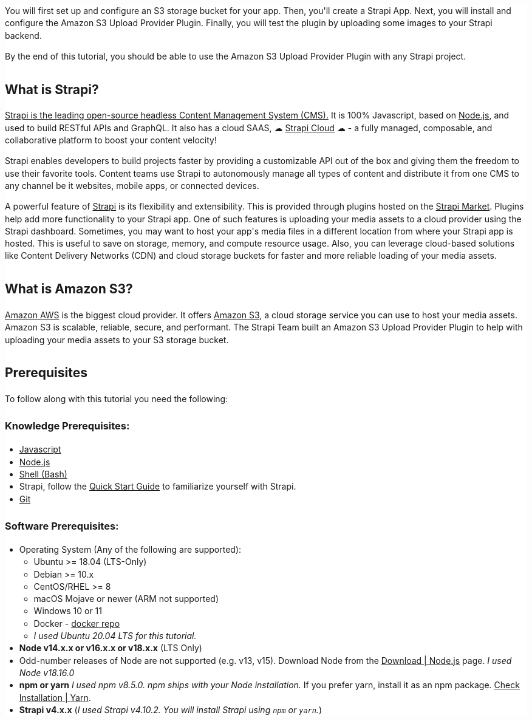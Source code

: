 You will first set up and configure an S3 storage bucket for your app. Then, you'll create a Strapi App. Next, you will install and configure the Amazon S3 Upload Provider Plugin. Finally, you will test the plugin by uploading some images to your Strapi backend. 

By the end of this tutorial, you should be able to use the Amazon S3 Upload Provider Plugin with any Strapi project.

## What is Strapi?

[Strapi is the leading open-source headless Content Management System (CMS).](https://strapi.io/) It is 100% Javascript, based on [Node.js](https://nodejs.dev/), and used to build RESTful APIs and GraphQL. It also has a cloud SAAS, ☁ [Strapi Cloud](https://strapi.io/cloud) ☁ - a fully managed, composable, and collaborative platform to boost your content velocity!

Strapi enables developers to build projects faster by providing a customizable API out of the box and giving them the freedom to use their favorite tools. Content teams use Strapi to autonomously manage all types of content and distribute it from one CMS to any channel be it websites, mobile apps, or connected devices.

A powerful feature of [Strapi](https://strapi.io/features) is its flexibility and extensibility. This is provided through plugins hosted on the [Strapi Market](https://market.strapi.io/). Plugins help add more functionality to your Strapi app. One of such features is uploading your media assets to a cloud provider using the Strapi dashboard.
Sometimes, you may want to host your app's media files in a different location from where your Strapi app is hosted. This is useful to save on storage, memory, and compute resource usage. Also, you can leverage cloud-based solutions like Content Delivery Networks (CDN) and cloud storage buckets for faster and more reliable loading of your media assets.

## What is Amazon S3?

[Amazon AWS](https://aws.amazon.com/) is the biggest cloud provider. It offers [Amazon S3](https://aws.amazon.com/s3), a cloud storage service you can use to host your media assets. Amazon S3 is scalable, reliable, secure, and performant. The Strapi Team built an Amazon S3 Upload Provider Plugin to help with uploading your media assets to your S3 storage bucket.

## Prerequisites

To follow along with this tutorial you need the following:

### Knowledge Prerequisites:

- [Javascript](https://developer.mozilla.org/en-US/docs/Web/JavaScript)
- [Node.js](https://nodejs.dev/learn)
- [Shell (Bash)](https://www.gnu.org/software/bash/manual/bash.html)
- Strapi, follow the [Quick Start Guide](https://docs.strapi.io/dev-docs/quick-start) to familiarize yourself with Strapi.
- [Git](https://git-scm.com/book/en/v2)

### Software Prerequisites:

- Operating System (Any of the following are supported):
    - Ubuntu >= 18.04 (LTS-Only)
    - Debian >= 10.x
    - CentOS/RHEL >= 8
    - macOS Mojave or newer (ARM not supported)
    - Windows 10 or 11
    - Docker - [docker repo](https://github.com/strapi/strapi-docker)
    - *I used Ubuntu 20.04 LTS for this tutorial.*
- **Node v14.x.x or v16.x.x or v18.x.x** (LTS Only)
- Odd-number releases of Node are not supported (e.g. v13, v15). Download Node from the [Download | Node.js](https://nodejs.org/en/download/) page. *I used Node v18.16.0*
- **npm or yarn** *I used npm v8.5.0. npm ships with your Node installation.* If you prefer yarn, install it as an npm package. [Check Installation | Yarn](https://classic.yarnpkg.com/en/docs/install).
- **Strapi v4.x.x** (*I used Strapi v4.10.2. You will install Strapi using `npm` or `yarn`.*)
